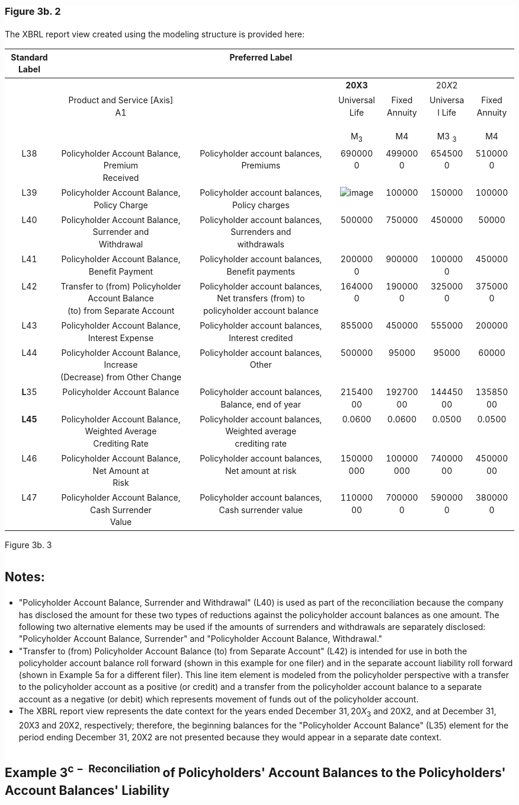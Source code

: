 ### Figure 3b. 2

The XBRL report view created using the modeling structure is provided here:

| Standard Label |  | Preferred Label |  |  |  |  |
| :---: | :---: | :---: | :---: | :---: | :---: | :---: |
|  |  |  | $\mathbf{2 0 X 3}$ |  | $20 X 2$ |  |
|  | Product and Service [Axis] <br> A1 |  | Universal Life <br>  <br> $\mathrm{M}_{3}$ | Fixed Annuity <br>  <br> M4 | Universal Life <br>  <br> M3 $_{3}$ | Fixed Annuity <br>  <br> M4 |
| L38 | Policyholder Account Balance, Premium <br> Received | Policyholder account balances, Premiums | 6900000 | 4990000 | 6545000 | 5100000 |
| L39 | Policyholder Account Balance, Policy Charge | Policyholder account balances, Policy charges | <img src="https://cdn.mathpix.com/cropped/2024_03_24_0f01d25a9b12156dd6b8g-40.jpg?height=45&width=212&top_left_y=590&top_left_x=1605" alt="image" style="width:100%;height:auto;"> | 100000 | 150000 | 100000 |
| L40 | Policyholder Account Balance, Surrender and <br> Withdrawal | Policyholder account balances, Surrenders and <br> withdrawals | 500000 | 750000 | 450000 | 50000 |
| L41 | Policyholder Account Balance, Benefit Payment | Policyholder account balances, Benefit payments | 2000000 | 900000 | 1000000 | 450000 |
| L42 | Transfer to (from) Policyholder Account Balance <br> (to) from Separate Account | Policyholder account balances, Net transfers (from) to <br> policyholder account balance | 1640000 | 1900000 | 3250000 | 3750000 |
| L43 | Policyholder Account Balance, Interest Expense | Policyholder account balances, Interest credited | 855000 | 450000 | 555000 | 200000 |
| L44 | Policyholder Account Balance, Increase <br> (Decrease) from Other Change | Policyholder account balances, Other | 500000 | 95000 | 95000 | 60000 |
| $\mathbf{L} 35$ | Policyholder Account Balance | Policyholder account balances, Balance, end of year | 21540000 | 19270000 | 14445000 | 13585000 |
| $\mathbf{L 4 5}$ | Policyholder Account Balance, Weighted Average <br> Crediting Rate | Policyholder account balances, Weighted average <br> crediting rate | 0.0600 | 0.0600 | 0.0500 | 0.0500 |
| L46 | Policyholder Account Balance, Net Amount at <br> Risk | Policyholder account balances, Net amount at risk | 150000000 | 100000000 | 74000000 | 45000000 |
| L47 | Policyholder Account Balance, Cash Surrender <br> Value | Policyholder account balances, Cash surrender value | 11000000 | 7000000 | 5900000 | 3800000 |

Figure 3b. 3

## Notes:

- "Policyholder Account Balance, Surrender and Withdrawal" (L40) is used as part of the reconciliation because the company has disclosed the amount for these two types of reductions against the policyholder account balances as one amount. The following two alternative elements may be used if the amounts of surrenders and withdrawals are separately disclosed: "Policyholder Account Balance, Surrender" and "Policyholder Account Balance, Withdrawal."
- "Transfer to (from) Policyholder Account Balance (to) from Separate Account" (L42) is intended for use in both the policyholder account balance roll forward (shown in this example for one filer) and in the separate account liability roll forward (shown in Example 5a for a different filer). This line item element is modeled from the policyholder perspective with a transfer to the policyholder account as a positive (or credit) and a transfer from the policyholder account balance to a separate account as a negative (or debit) which represents movement of funds out of the policyholder account.
- The XBRL report view represents the date context for the years ended December $31,20 X_{3}$ and 20X2, and at December 31, 20X3 and 20X2, respectively; therefore, the beginning balances for the "Policyholder Account Balance" (L35) element for the period ending December 31, 20X2 are not presented because they would appear in a separate date context.


## Example $3^{\mathbf{c}-\text { Reconciliation }}$ of Policyholders' Account Balances to the Policyholders' Account Balances' Liability
